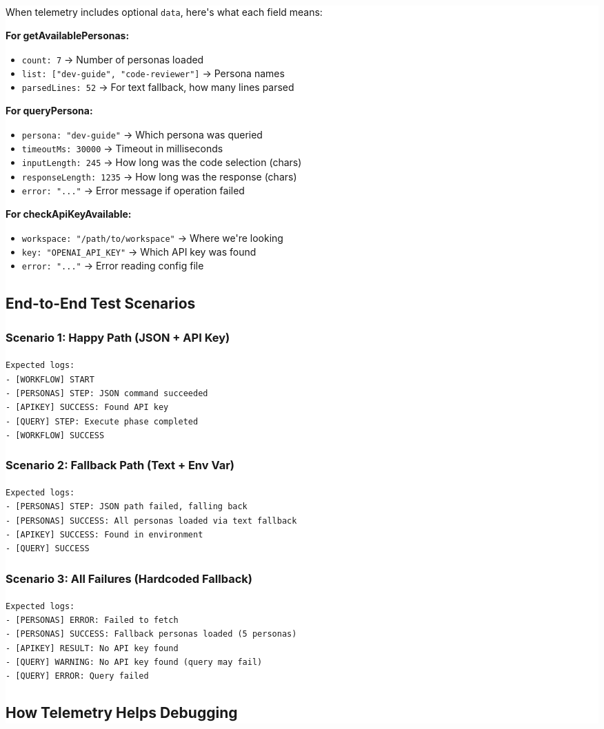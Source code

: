 When telemetry includes optional `data`, here's what each field means:

**For getAvailablePersonas:**
- `count: 7` → Number of personas loaded
- `list: ["dev-guide", "code-reviewer"]` → Persona names
- `parsedLines: 52` → For text fallback, how many lines parsed

**For queryPersona:**
- `persona: "dev-guide"` → Which persona was queried
- `timeoutMs: 30000` → Timeout in milliseconds
- `inputLength: 245` → How long was the code selection (chars)
- `responseLength: 1235` → How long was the response (chars)
- `error: "..."` → Error message if operation failed

**For checkApiKeyAvailable:**
- `workspace: "/path/to/workspace"` → Where we're looking
- `key: "OPENAI_API_KEY"` → Which API key was found
- `error: "..."` → Error reading config file

## End-to-End Test Scenarios

### Scenario 1: Happy Path (JSON + API Key)
```
Expected logs:
- [WORKFLOW] START
- [PERSONAS] STEP: JSON command succeeded
- [APIKEY] SUCCESS: Found API key
- [QUERY] STEP: Execute phase completed
- [WORKFLOW] SUCCESS
```

### Scenario 2: Fallback Path (Text + Env Var)
```
Expected logs:
- [PERSONAS] STEP: JSON path failed, falling back
- [PERSONAS] SUCCESS: All personas loaded via text fallback
- [APIKEY] SUCCESS: Found in environment
- [QUERY] SUCCESS
```

### Scenario 3: All Failures (Hardcoded Fallback)
```
Expected logs:
- [PERSONAS] ERROR: Failed to fetch
- [PERSONAS] SUCCESS: Fallback personas loaded (5 personas)
- [APIKEY] RESULT: No API key found
- [QUERY] WARNING: No API key found (query may fail)
- [QUERY] ERROR: Query failed
```

## How Telemetry Helps Debugging
